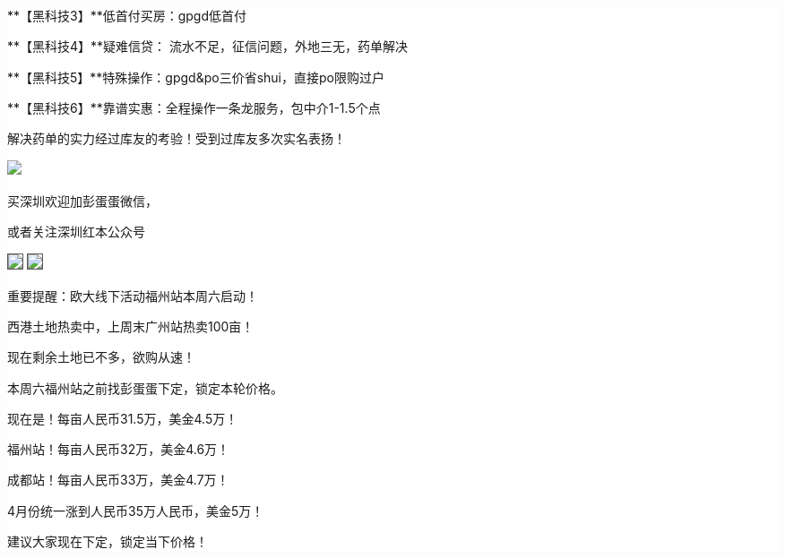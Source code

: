 **【黑科技3】**低首付买房：gpgd低首付

**【黑科技4】**疑难信贷： 流水不足，征信问题，外地三无，药单解决

**【黑科技5】**特殊操作：gpgd&amp;po三价省shui，直接po限购过户

**【黑科技6】**靠谱实惠：全程操作一条龙服务，包中介1-1.5个点



解决药单的实力经过库友的考验！受到过库友多次实名表扬！



<img class="" data-ratio="1.7545454545454546" data-s="300,640" data-type="png" data-w="990" src="https://mmbiz.qpic.cn/mmbiz_png/gWFByuPulabEicXD4nFMT0DM8cVgQLCPp95LibO1Czn5Kia19UWeq9O1oXCX6FZ0vhfrcREIbpXiaWWKxnl4bOIBJA/640?wx_fmt=png" style="box-sizing: border-box !important;word-wrap: break-word !important;width: 677px !important;visibility: visible !important;"/>



买深圳欢迎加彭蛋蛋微信，

或者关注深圳红本公众号



<img class="" data-ratio="1.3293768545994065" data-s="300,640" data-type="png" data-w="674" src="https://mmbiz.qpic.cn/mmbiz_png/gWFByuPulaZ0HLldjuAsdRUosDicZgVoic5yWhTfCpXETgnicrh2ENEpibXAO8hW9Z7uKAP6VYsyswzm38vIHMibJvw/640?wx_fmt=png" style="width: 284.156px;border-width: 1px;border-style: solid;border-color: rgb(89, 89, 89);box-sizing: border-box !important;word-wrap: break-word !important;visibility: visible !important;"/>

<img class="" data-ratio="1.3857142857142857" data-s="300,640" data-type="png" data-w="910" src="https://mmbiz.qpic.cn/mmbiz_png/gWFByuPulaZ0HLldjuAsdRUosDicZgVoicdhujNgCdIibnhufIoQDGzuYt7nR35icWSW4icgVaGx5WDZs3dRou9bWIg/640?wx_fmt=png" style="width: 284.156px;border-width: 1px;border-style: solid;border-color: rgb(89, 89, 89);box-sizing: border-box !important;word-wrap: break-word !important;visibility: visible !important;"/>



重要提醒：欧大线下活动福州站本周六启动！

西港土地热卖中，上周末广州站热卖100亩！

现在剩余土地已不多，欲购从速！

本周六福州站之前找彭蛋蛋下定，锁定本轮价格。

现在是！每亩人民币31.5万，美金4.5万！

福州站！每亩人民币32万，美金4.6万！

成都站！每亩人民币33万，美金4.7万！

4月份统一涨到人民币35万人民币，美金5万！

建议大家现在下定，锁定当下价格！








